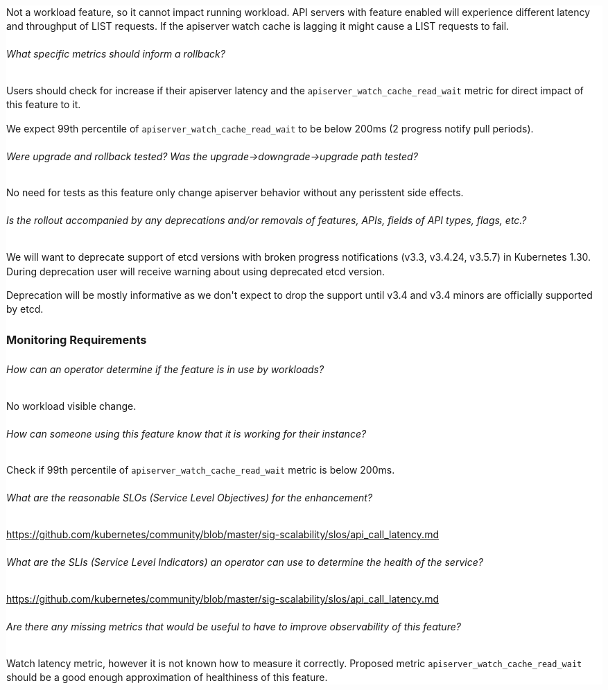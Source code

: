Not a workload feature, so it cannot impact running workload.
API servers with feature enabled will experience different latency and throughput of LIST requests.
If the apiserver watch cache is lagging it might cause a LIST requests to fail.

###### What specific metrics should inform a rollback?

Users should check for increase if their apiserver latency and
the `apiserver_watch_cache_read_wait` metric for direct impact of this feature to it.

We expect 99th percentile of `apiserver_watch_cache_read_wait` to be below 200ms (2 progress notify pull periods).

###### Were upgrade and rollback tested? Was the upgrade->downgrade->upgrade path tested?

No need for tests as this feature only change apiserver behavior without any perisstent side effects.

###### Is the rollout accompanied by any deprecations and/or removals of features, APIs, fields of API types, flags, etc.?

We will want to deprecate support of etcd versions with broken progress
notifications (v3.3, v3.4.24, v3.5.7) in Kubernetes 1.30. During deprecation
user will receive warning about using deprecated etcd version.

Deprecation will be mostly informative as we don't expect to drop the support
until v3.4 and v3.4 minors are officially supported by etcd.

### Monitoring Requirements

###### How can an operator determine if the feature is in use by workloads?

No workload visible change. 

###### How can someone using this feature know that it is working for their instance?

Check if 99th percentile of `apiserver_watch_cache_read_wait` metric is below 200ms.

###### What are the reasonable SLOs (Service Level Objectives) for the enhancement?

https://github.com/kubernetes/community/blob/master/sig-scalability/slos/api_call_latency.md

###### What are the SLIs (Service Level Indicators) an operator can use to determine the health of the service?

https://github.com/kubernetes/community/blob/master/sig-scalability/slos/api_call_latency.md

###### Are there any missing metrics that would be useful to have to improve observability of this feature?

Watch latency metric, however it is not known how to measure it correctly.
Proposed metric `apiserver_watch_cache_read_wait` should be a good enough approximation of healthiness of this feature.
